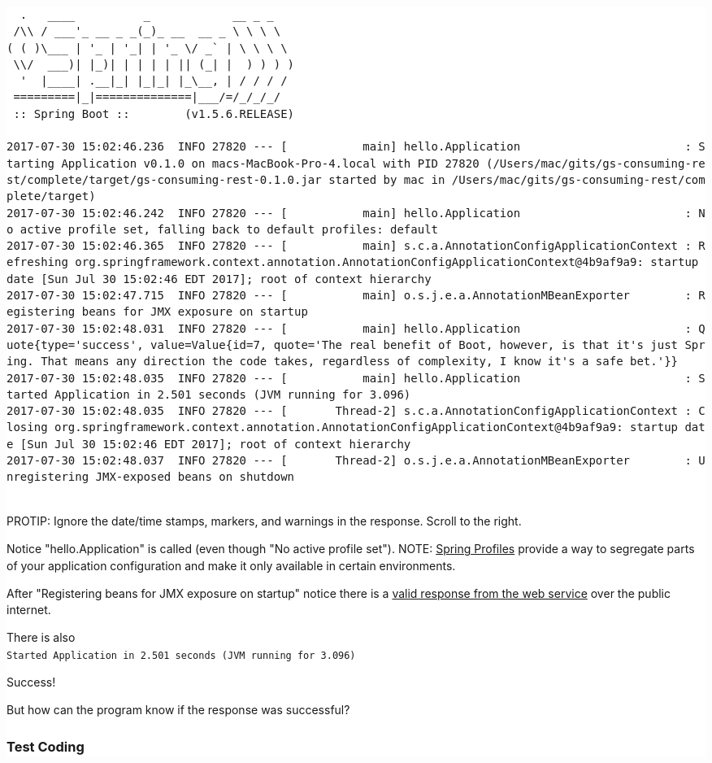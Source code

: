   <a name="LogOutput"></a>

   <pre>
  .   ____          _            __ _ _
 /\\ / ___'_ __ _ _(_)_ __  __ _ \ \ \ \
( ( )\___ | '_ | '_| | '_ \/ _` | \ \ \ \
 \\/  ___)| |_)| | | | | || (_| |  ) ) ) )
  '  |____| .__|_| |_|_| |_\__, | / / / /
 =========|_|==============|___/=/_/_/_/
 :: Spring Boot ::        (v1.5.6.RELEASE)
&nbsp;
2017-07-30 15:02:46.236  INFO 27820 --- [           main] hello.Application                        : Starting Application v0.1.0 on macs-MacBook-Pro-4.local with PID 27820 (/Users/mac/gits/gs-consuming-rest/complete/target/gs-consuming-rest-0.1.0.jar started by mac in /Users/mac/gits/gs-consuming-rest/complete/target)
2017-07-30 15:02:46.242  INFO 27820 --- [           main] hello.Application                        : No active profile set, falling back to default profiles: default
2017-07-30 15:02:46.365  INFO 27820 --- [           main] s.c.a.AnnotationConfigApplicationContext : Refreshing org.springframework.context.annotation.AnnotationConfigApplicationContext@4b9af9a9: startup date [Sun Jul 30 15:02:46 EDT 2017]; root of context hierarchy
2017-07-30 15:02:47.715  INFO 27820 --- [           main] o.s.j.e.a.AnnotationMBeanExporter        : Registering beans for JMX exposure on startup
2017-07-30 15:02:48.031  INFO 27820 --- [           main] hello.Application                        : Quote{type='success', value=Value{id=7, quote='The real benefit of Boot, however, is that it's just Spring. That means any direction the code takes, regardless of complexity, I know it's a safe bet.'}}
2017-07-30 15:02:48.035  INFO 27820 --- [           main] hello.Application                        : Started Application in 2.501 seconds (JVM running for 3.096)
2017-07-30 15:02:48.035  INFO 27820 --- [       Thread-2] s.c.a.AnnotationConfigApplicationContext : Closing org.springframework.context.annotation.AnnotationConfigApplicationContext@4b9af9a9: startup date [Sun Jul 30 15:02:46 EDT 2017]; root of context hierarchy
2017-07-30 15:02:48.037  INFO 27820 --- [       Thread-2] o.s.j.e.a.AnnotationMBeanExporter        : Unregistering JMX-exposed beans on shutdown
   </pre>

   PROTIP: Ignore the date/time stamps, markers, and warnings in the response.
   Scroll to the right.

   Notice "hello.Application" is called (even though "No active profile set").
   NOTE: <a target="_blank" href="https://docs.spring.io/spring-boot/docs/current/reference/html/boot-features-profiles.html">Spring Profiles</a> provide a way to segregate parts of your application configuration and make it only available in certain environments.

   After "Registering beans for JMX exposure on startup" notice there is a 
   <a href="#SampleResponse">valid response from the web service</a>
   over the public internet.

   There is also<br />
   `Started Application in 2.501 seconds (JVM running for 3.096)`

   Success!

   But how can the program know if the response was successful?

   ### Test Coding
